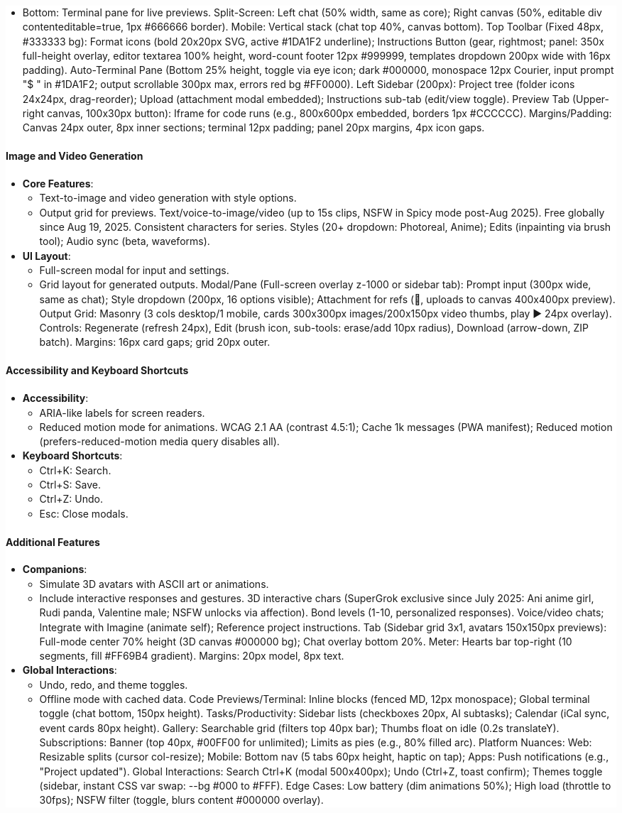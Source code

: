   - Bottom: Terminal pane for live previews. Split-Screen: Left chat (50% width, same as core); Right canvas (50%, editable div contenteditable=true, 1px #666666 border). Mobile: Vertical stack (chat top 40%, canvas bottom). Top Toolbar (Fixed 48px, #333333 bg): Format icons (bold 20x20px SVG, active #1DA1F2 underline); Instructions Button (gear, rightmost; panel: 350x full-height overlay, editor textarea 100% height, word-count footer 12px #999999, templates dropdown 200px wide with 16px padding). Auto-Terminal Pane (Bottom 25% height, toggle via eye icon; dark #000000, monospace 12px Courier, input prompt "$ " in #1DA1F2; output scrollable 300px max, errors red bg #FF0000). Left Sidebar (200px): Project tree (folder icons 24x24px, drag-reorder); Upload (attachment modal embedded); Instructions sub-tab (edit/view toggle). Preview Tab (Upper-right canvas, 100x30px button): Iframe for code runs (e.g., 800x600px embedded, borders 1px #CCCCCC). Margins/Padding: Canvas 24px outer, 8px inner sections; terminal 12px padding; panel 20px margins, 4px icon gaps.

#### Image and Video Generation
- **Core Features**:
  - Text-to-image and video generation with style options.
  - Output grid for previews. Text/voice-to-image/video (up to 15s clips, NSFW in Spicy mode post-Aug 2025). Free globally since Aug 19, 2025. Consistent characters for series. Styles (20+ dropdown: Photoreal, Anime); Edits (inpainting via brush tool); Audio sync (beta, waveforms).
- **UI Layout**:
  - Full-screen modal for input and settings.
  - Grid layout for generated outputs. Modal/Pane (Full-screen overlay z-1000 or sidebar tab): Prompt input (300px wide, same as chat); Style dropdown (200px, 16 options visible); Attachment for refs (📎, uploads to canvas 400x400px preview). Output Grid: Masonry (3 cols desktop/1 mobile, cards 300x300px images/200x150px video thumbs, play ▶ 24px overlay). Controls: Regenerate (refresh 24px), Edit (brush icon, sub-tools: erase/add 10px radius), Download (arrow-down, ZIP batch). Margins: 16px card gaps; grid 20px outer.

#### Accessibility and Keyboard Shortcuts
- **Accessibility**:
  - ARIA-like labels for screen readers.
  - Reduced motion mode for animations. WCAG 2.1 AA (contrast 4.5:1); Cache 1k messages (PWA manifest); Reduced motion (prefers-reduced-motion media query disables all).
- **Keyboard Shortcuts**:
  - Ctrl+K: Search.
  - Ctrl+S: Save.
  - Ctrl+Z: Undo.
  - Esc: Close modals.

#### Additional Features
- **Companions**:
  - Simulate 3D avatars with ASCII art or animations.
  - Include interactive responses and gestures. 3D interactive chars (SuperGrok exclusive since July 2025: Ani anime girl, Rudi panda, Valentine male; NSFW unlocks via affection). Bond levels (1-10, personalized responses). Voice/video chats; Integrate with Imagine (animate self); Reference project instructions. Tab (Sidebar grid 3x1, avatars 150x150px previews): Full-mode center 70% height (3D canvas #000000 bg); Chat overlay bottom 20%. Meter: Hearts bar top-right (10 segments, fill #FF69B4 gradient). Margins: 20px model, 8px text.
- **Global Interactions**:
  - Undo, redo, and theme toggles.
  - Offline mode with cached data. Code Previews/Terminal: Inline blocks (fenced MD, 12px monospace); Global terminal toggle (chat bottom, 150px height). Tasks/Productivity: Sidebar lists (checkboxes 20px, AI subtasks); Calendar (iCal sync, event cards 80px height). Gallery: Searchable grid (filters top 40px bar); Thumbs float on idle (0.2s translateY). Subscriptions: Banner (top 40px, #00FF00 for unlimited); Limits as pies (e.g., 80% filled arc). Platform Nuances: Web: Resizable splits (cursor col-resize); Mobile: Bottom nav (5 tabs 60px height, haptic on tap); Apps: Push notifications (e.g., "Project updated"). Global Interactions: Search Ctrl+K (modal 500x400px); Undo (Ctrl+Z, toast confirm); Themes toggle (sidebar, instant CSS var swap: --bg #000 to #FFF). Edge Cases: Low battery (dim animations 50%); High load (throttle to 30fps); NSFW filter (toggle, blurs content #000000 overlay).

